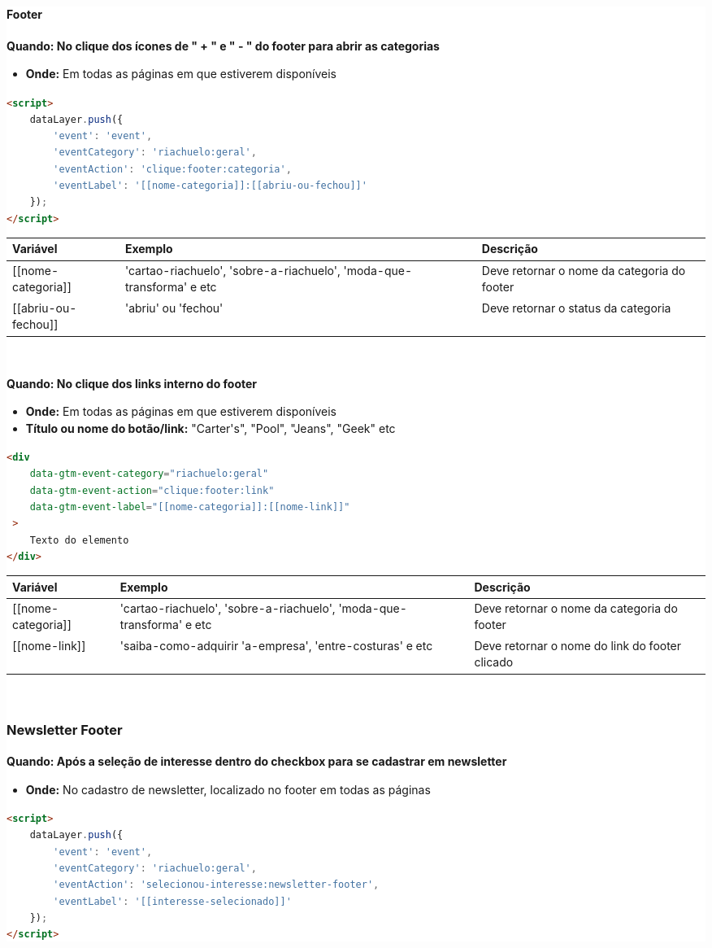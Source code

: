 #### Footer

**Quando: No clique dos ícones de " + "  e " - " do footer para abrir as categorias**

- **Onde:** Em todas as páginas em que estiverem disponíveis

```html
<script>
	dataLayer.push({
		'event': 'event',
		'eventCategory': 'riachuelo:geral',
		'eventAction': 'clique:footer:categoria',
		'eventLabel': '[[nome-categoria]]:[[abriu-ou-fechou]]'
	});
</script>
```

| Variável 				| Exemplo 				| Descrição 									|
| :--------------------	| :-------------------- | :-------------------------------------------	|
| [[nome-categoria]]	| 'cartao-riachuelo', 'sobre-a-riachuelo', 'moda-que-transforma' e etc	| Deve retornar o nome da categoria do footer |
| [[abriu-ou-fechou]]	| 'abriu' ou 'fechou'	| Deve retornar o status da categoria |

<br />

**Quando: No clique dos links interno do footer**

- **Onde:** Em todas as páginas em que estiverem disponíveis
- **Título ou nome do botão/link:** "Carter's", "Pool", "Jeans", "Geek" etc

```html
<div 	
    data-gtm-event-category="riachuelo:geral"
 	data-gtm-event-action="clique:footer:link"
 	data-gtm-event-label="[[nome-categoria]]:[[nome-link]]"
 >
	Texto do elemento
</div>
```

| Variável 				| Exemplo 				| Descrição 									|
| :--------------------	| :-------------------- | :-------------------------------------------	|
| [[nome-categoria]]	| 'cartao-riachuelo', 'sobre-a-riachuelo', 'moda-que-transforma' e etc	| Deve retornar o nome da categoria do footer |
| [[nome-link]]	| 'saiba-como-adquirir 'a-empresa', 'entre-costuras'  e etc	| Deve retornar o nome do link do footer clicado |

<br />

### Newsletter Footer

**Quando: Após a seleção de interesse dentro do checkbox para se cadastrar em newsletter**

- **Onde:** No cadastro de newsletter, localizado no footer em todas as páginas

```html
<script>
	dataLayer.push({
		'event': 'event',
		'eventCategory': 'riachuelo:geral',
		'eventAction': 'selecionou-interesse:newsletter-footer',
		'eventLabel': '[[interesse-selecionado]]'
	});
</script>
```
